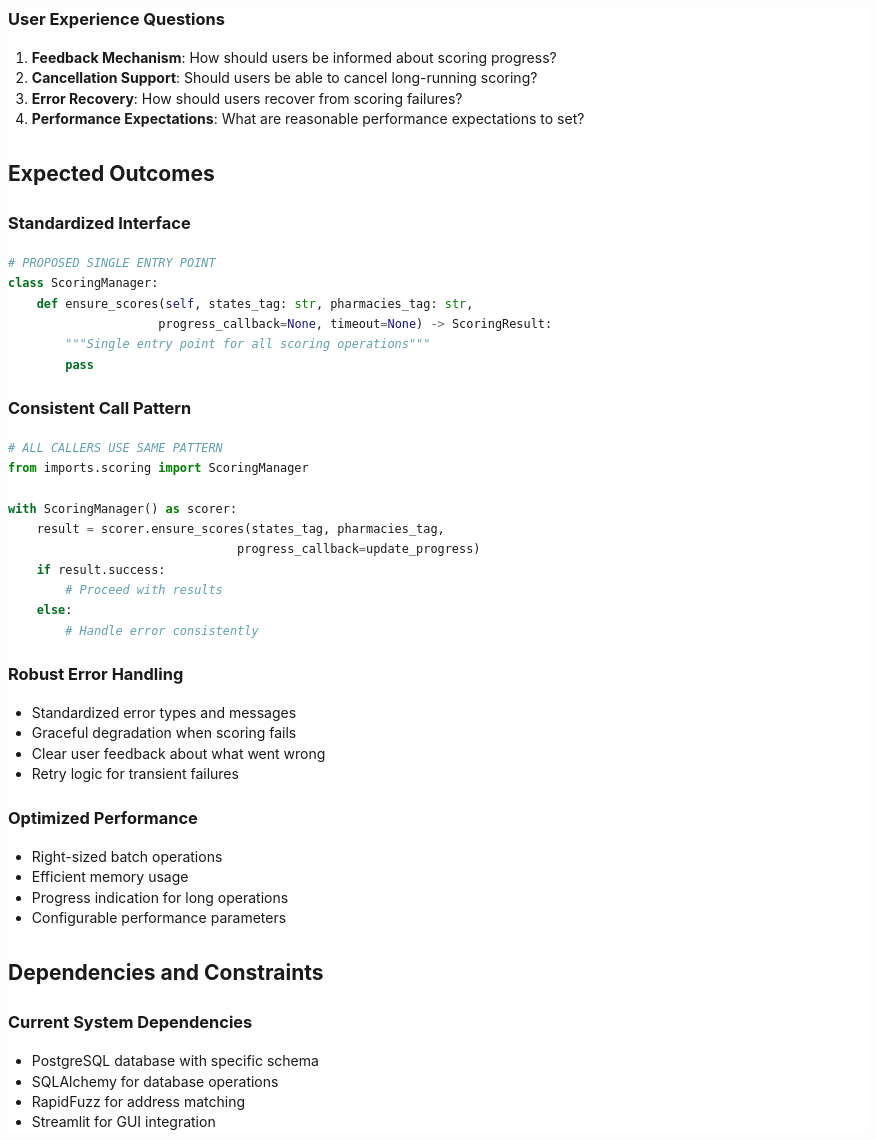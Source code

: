 ### User Experience Questions
1. **Feedback Mechanism**: How should users be informed about scoring progress?
2. **Cancellation Support**: Should users be able to cancel long-running scoring?
3. **Error Recovery**: How should users recover from scoring failures?
4. **Performance Expectations**: What are reasonable performance expectations to set?

## Expected Outcomes

### Standardized Interface
```python
# PROPOSED SINGLE ENTRY POINT
class ScoringManager:
    def ensure_scores(self, states_tag: str, pharmacies_tag: str, 
                     progress_callback=None, timeout=None) -> ScoringResult:
        """Single entry point for all scoring operations"""
        pass
```

### Consistent Call Pattern
```python
# ALL CALLERS USE SAME PATTERN
from imports.scoring import ScoringManager

with ScoringManager() as scorer:
    result = scorer.ensure_scores(states_tag, pharmacies_tag, 
                                progress_callback=update_progress)
    if result.success:
        # Proceed with results
    else:
        # Handle error consistently
```

### Robust Error Handling
- Standardized error types and messages
- Graceful degradation when scoring fails
- Clear user feedback about what went wrong
- Retry logic for transient failures

### Optimized Performance
- Right-sized batch operations
- Efficient memory usage
- Progress indication for long operations
- Configurable performance parameters

## Dependencies and Constraints

### Current System Dependencies
- PostgreSQL database with specific schema
- SQLAlchemy for database operations
- RapidFuzz for address matching
- Streamlit for GUI integration
